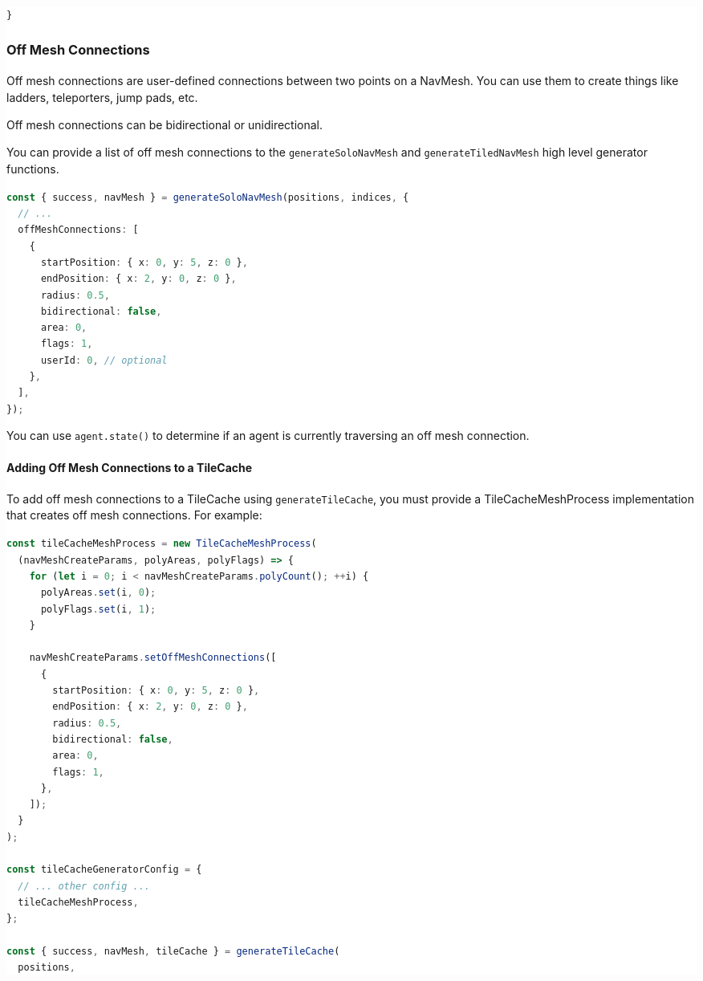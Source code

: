 ```ts
}
```

### Off Mesh Connections

Off mesh connections are user-defined connections between two points on a NavMesh. You can use them to create things like ladders, teleporters, jump pads, etc.

Off mesh connections can be bidirectional or unidirectional.

You can provide a list of off mesh connections to the `generateSoloNavMesh` and `generateTiledNavMesh` high level generator functions.

```ts
const { success, navMesh } = generateSoloNavMesh(positions, indices, {
  // ...
  offMeshConnections: [
    {
      startPosition: { x: 0, y: 5, z: 0 },
      endPosition: { x: 2, y: 0, z: 0 },
      radius: 0.5,
      bidirectional: false,
      area: 0,
      flags: 1,
      userId: 0, // optional
    },
  ],
});
```

You can use `agent.state()` to determine if an agent is currently traversing an off mesh connection.

#### Adding Off Mesh Connections to a TileCache

To add off mesh connections to a TileCache using `generateTileCache`, you must provide a TileCacheMeshProcess implementation that creates off mesh connections. For example:

```ts
const tileCacheMeshProcess = new TileCacheMeshProcess(
  (navMeshCreateParams, polyAreas, polyFlags) => {
    for (let i = 0; i < navMeshCreateParams.polyCount(); ++i) {
      polyAreas.set(i, 0);
      polyFlags.set(i, 1);
    }

    navMeshCreateParams.setOffMeshConnections([
      {
        startPosition: { x: 0, y: 5, z: 0 },
        endPosition: { x: 2, y: 0, z: 0 },
        radius: 0.5,
        bidirectional: false,
        area: 0,
        flags: 1,
      },
    ]);
  }
);

const tileCacheGeneratorConfig = {
  // ... other config ...
  tileCacheMeshProcess,
};

const { success, navMesh, tileCache } = generateTileCache(
  positions,
```